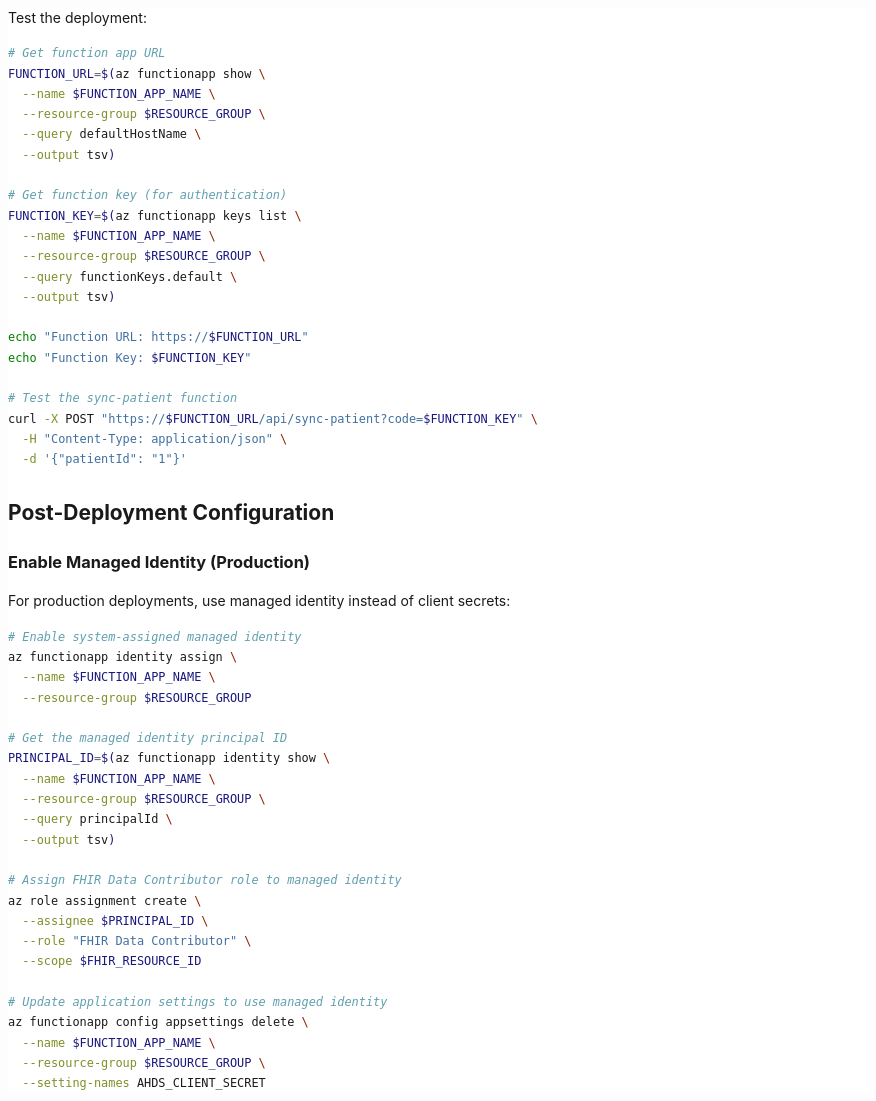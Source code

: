 Test the deployment:

```bash
# Get function app URL
FUNCTION_URL=$(az functionapp show \
  --name $FUNCTION_APP_NAME \
  --resource-group $RESOURCE_GROUP \
  --query defaultHostName \
  --output tsv)

# Get function key (for authentication)
FUNCTION_KEY=$(az functionapp keys list \
  --name $FUNCTION_APP_NAME \
  --resource-group $RESOURCE_GROUP \
  --query functionKeys.default \
  --output tsv)

echo "Function URL: https://$FUNCTION_URL"
echo "Function Key: $FUNCTION_KEY"

# Test the sync-patient function
curl -X POST "https://$FUNCTION_URL/api/sync-patient?code=$FUNCTION_KEY" \
  -H "Content-Type: application/json" \
  -d '{"patientId": "1"}'
```

## Post-Deployment Configuration

### Enable Managed Identity (Production)

For production deployments, use managed identity instead of client secrets:

```bash
# Enable system-assigned managed identity
az functionapp identity assign \
  --name $FUNCTION_APP_NAME \
  --resource-group $RESOURCE_GROUP

# Get the managed identity principal ID
PRINCIPAL_ID=$(az functionapp identity show \
  --name $FUNCTION_APP_NAME \
  --resource-group $RESOURCE_GROUP \
  --query principalId \
  --output tsv)

# Assign FHIR Data Contributor role to managed identity
az role assignment create \
  --assignee $PRINCIPAL_ID \
  --role "FHIR Data Contributor" \
  --scope $FHIR_RESOURCE_ID

# Update application settings to use managed identity
az functionapp config appsettings delete \
  --name $FUNCTION_APP_NAME \
  --resource-group $RESOURCE_GROUP \
  --setting-names AHDS_CLIENT_SECRET
```
